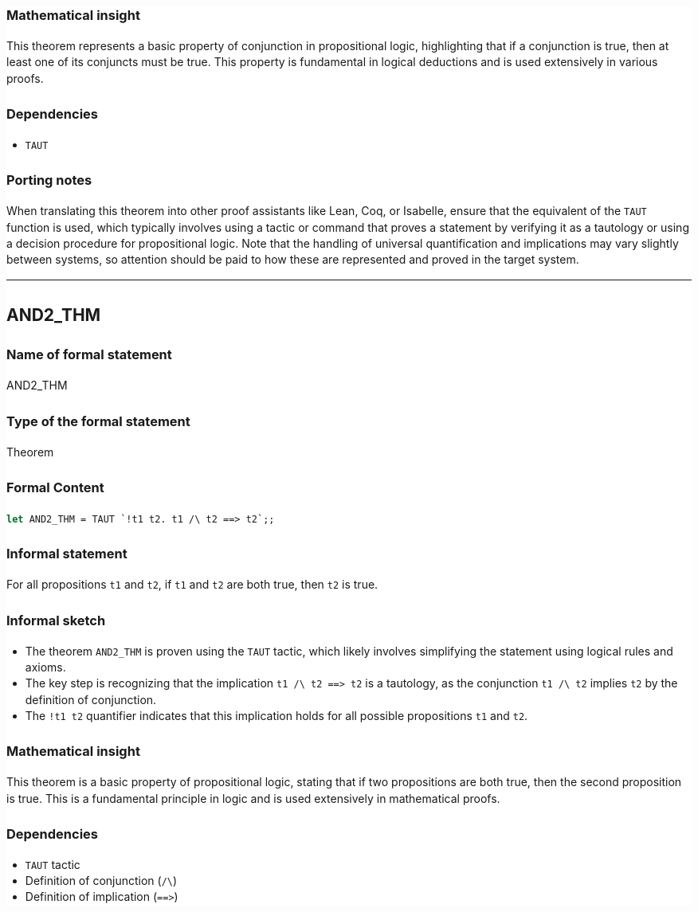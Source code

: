 ### Mathematical insight
This theorem represents a basic property of conjunction in propositional logic, highlighting that if a conjunction is true, then at least one of its conjuncts must be true. This property is fundamental in logical deductions and is used extensively in various proofs.

### Dependencies
* `TAUT`

### Porting notes
When translating this theorem into other proof assistants like Lean, Coq, or Isabelle, ensure that the equivalent of the `TAUT` function is used, which typically involves using a tactic or command that proves a statement by verifying it as a tautology or using a decision procedure for propositional logic. Note that the handling of universal quantification and implications may vary slightly between systems, so attention should be paid to how these are represented and proved in the target system.

---

## AND2_THM

### Name of formal statement
AND2_THM

### Type of the formal statement
Theorem

### Formal Content
```ocaml
let AND2_THM = TAUT `!t1 t2. t1 /\ t2 ==> t2`;;
```

### Informal statement
For all propositions `t1` and `t2`, if `t1` and `t2` are both true, then `t2` is true.

### Informal sketch
* The theorem `AND2_THM` is proven using the `TAUT` tactic, which likely involves simplifying the statement using logical rules and axioms.
* The key step is recognizing that the implication `t1 /\ t2 ==> t2` is a tautology, as the conjunction `t1 /\ t2` implies `t2` by the definition of conjunction.
* The `!t1 t2` quantifier indicates that this implication holds for all possible propositions `t1` and `t2`.

### Mathematical insight
This theorem is a basic property of propositional logic, stating that if two propositions are both true, then the second proposition is true. This is a fundamental principle in logic and is used extensively in mathematical proofs.

### Dependencies
* `TAUT` tactic
* Definition of conjunction (`/\`)
* Definition of implication (`==>`)
